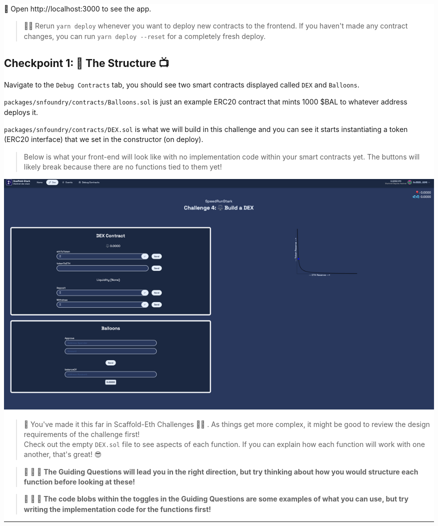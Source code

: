 📱 Open http://localhost:3000 to see the app.

> 👩‍💻 Rerun `yarn deploy` whenever you want to deploy new contracts to the frontend. If you haven't made any contract changes, you can run `yarn deploy --reset` for a completely fresh deploy.

## Checkpoint 1: 🔭 The Structure 📺

Navigate to the `Debug Contracts` tab, you should see two smart contracts displayed called `DEX` and `Balloons`.

`packages/snfoundry/contracts/Balloons.sol` is just an example ERC20 contract that mints 1000 $BAL to whatever address deploys it.

`packages/snfoundry/contracts/DEX.sol` is what we will build in this challenge and you can see it starts instantiating a token (ERC20 interface) that we set in the constructor (on deploy).

> Below is what your front-end will look like with no implementation code within your smart contracts yet. The buttons will likely break because there are no functions tied to them yet!

![ch-4-main](./packages/nextjs/public/cha-4-main.png)

> 🎉 You've made it this far in Scaffold-Eth Challenges 👏🏼 . As things get more complex, it might be good to review the design requirements of the challenge first!  
> Check out the empty `DEX.sol` file to see aspects of each function. If you can explain how each function will work with one another, that's great! 😎

> 🚨 🚨 🦈 **The Guiding Questions will lead you in the right direction, but try thinking about how you would structure each function before looking at these!**

> 🚨 🚨 🦖 **The code blobs within the toggles in the Guiding Questions are some examples of what you can use, but try writing the implementation code for the functions first!**

---